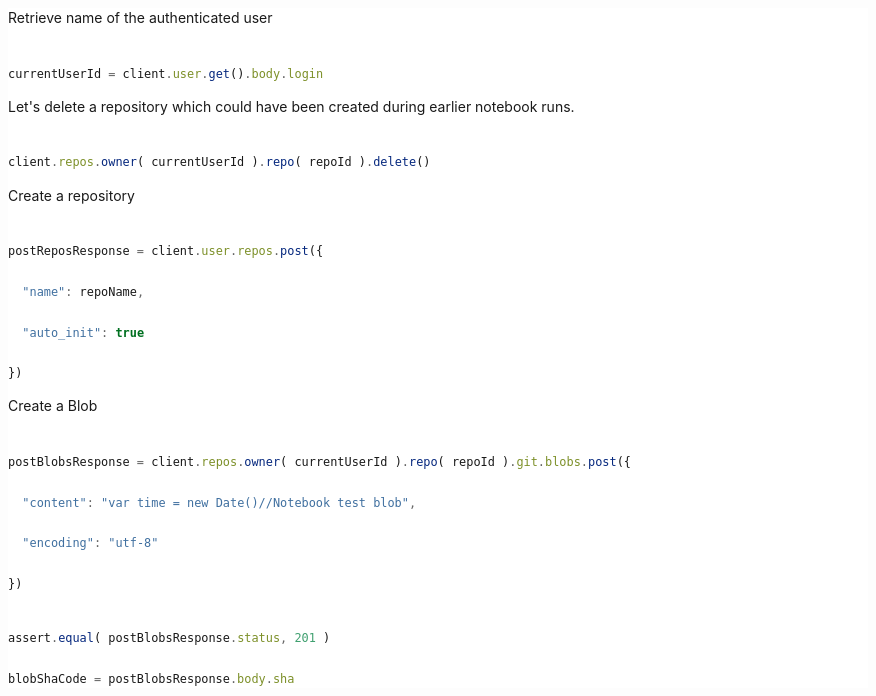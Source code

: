 

Retrieve name of the authenticated user



```javascript

currentUserId = client.user.get().body.login

```



Let's delete a repository which could have been created during earlier notebook runs.



```javascript

client.repos.owner( currentUserId ).repo( repoId ).delete()

```



Create a repository



```javascript

postReposResponse = client.user.repos.post({

  "name": repoName,

  "auto_init": true

})

```



Create a Blob



```javascript

postBlobsResponse = client.repos.owner( currentUserId ).repo( repoId ).git.blobs.post({

  "content": "var time = new Date()//Notebook test blob",

  "encoding": "utf-8"

})

```

```javascript

assert.equal( postBlobsResponse.status, 201 )

blobShaCode = postBlobsResponse.body.sha

```
